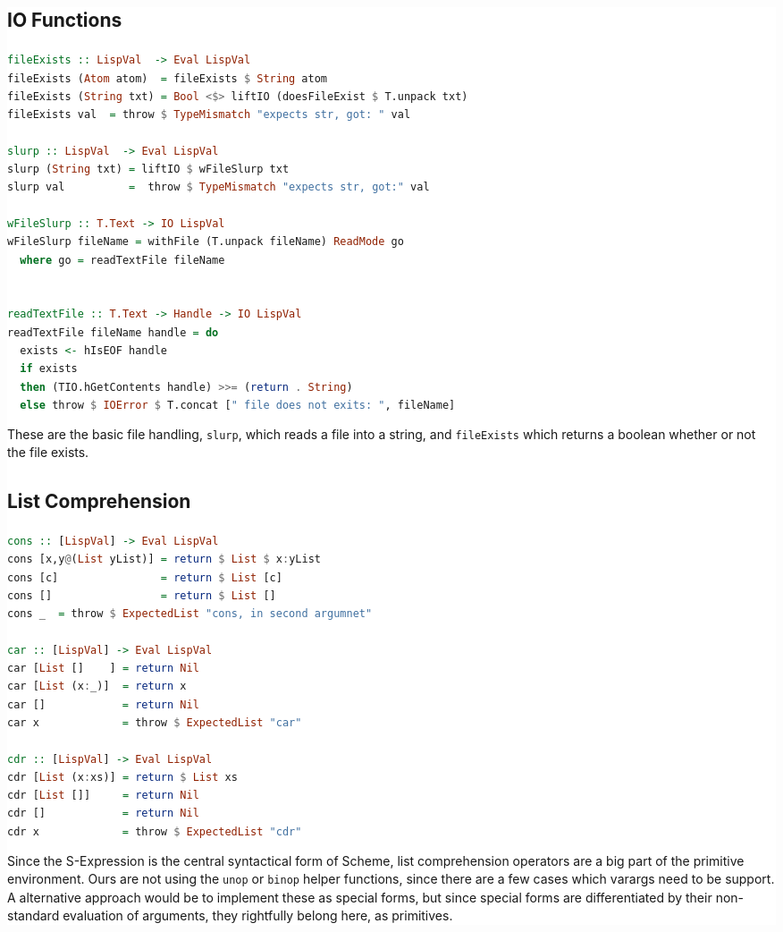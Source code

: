 ## IO Functions   

```haskell
fileExists :: LispVal  -> Eval LispVal
fileExists (Atom atom)  = fileExists $ String atom
fileExists (String txt) = Bool <$> liftIO (doesFileExist $ T.unpack txt)
fileExists val  = throw $ TypeMismatch "expects str, got: " val

slurp :: LispVal  -> Eval LispVal
slurp (String txt) = liftIO $ wFileSlurp txt
slurp val          =  throw $ TypeMismatch "expects str, got:" val

wFileSlurp :: T.Text -> IO LispVal
wFileSlurp fileName = withFile (T.unpack fileName) ReadMode go
  where go = readTextFile fileName


readTextFile :: T.Text -> Handle -> IO LispVal
readTextFile fileName handle = do
  exists <- hIsEOF handle
  if exists
  then (TIO.hGetContents handle) >>= (return . String)
  else throw $ IOError $ T.concat [" file does not exits: ", fileName]


```
These are the basic file handling, `slurp`, which reads a file into a string, and `fileExists` which returns a boolean whether or not the file exists.

## List Comprehension
```haskell
cons :: [LispVal] -> Eval LispVal
cons [x,y@(List yList)] = return $ List $ x:yList
cons [c]                = return $ List [c]
cons []                 = return $ List []
cons _  = throw $ ExpectedList "cons, in second argumnet"

car :: [LispVal] -> Eval LispVal
car [List []    ] = return Nil
car [List (x:_)]  = return x
car []            = return Nil
car x             = throw $ ExpectedList "car"

cdr :: [LispVal] -> Eval LispVal
cdr [List (x:xs)] = return $ List xs
cdr [List []]     = return Nil
cdr []            = return Nil
cdr x             = throw $ ExpectedList "cdr"
```
Since the S-Expression is the central syntactical form of Scheme, list comprehension operators are a big part of the primitive environment.  Ours are not using the `unop` or `binop` helper functions, since there are a few cases which varargs need to be support.  A alternative approach would be to implement these as special forms, but since special forms are differentiated by their non-standard evaluation of arguments, they rightfully belong here, as primitives.      
